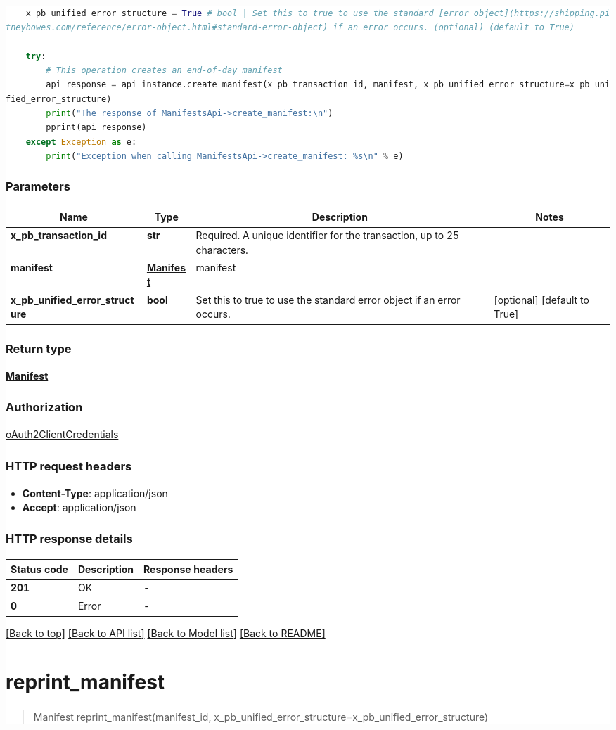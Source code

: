 ```python
    x_pb_unified_error_structure = True # bool | Set this to true to use the standard [error object](https://shipping.pitneybowes.com/reference/error-object.html#standard-error-object) if an error occurs. (optional) (default to True)

    try:
        # This operation creates an end-of-day manifest
        api_response = api_instance.create_manifest(x_pb_transaction_id, manifest, x_pb_unified_error_structure=x_pb_unified_error_structure)
        print("The response of ManifestsApi->create_manifest:\n")
        pprint(api_response)
    except Exception as e:
        print("Exception when calling ManifestsApi->create_manifest: %s\n" % e)
```



### Parameters

Name | Type | Description  | Notes
------------- | ------------- | ------------- | -------------
 **x_pb_transaction_id** | **str**| Required. A unique identifier for the transaction, up to 25 characters. | 
 **manifest** | [**Manifest**](Manifest.md)| manifest | 
 **x_pb_unified_error_structure** | **bool**| Set this to true to use the standard [error object](https://shipping.pitneybowes.com/reference/error-object.html#standard-error-object) if an error occurs. | [optional] [default to True]

### Return type

[**Manifest**](Manifest.md)

### Authorization

[oAuth2ClientCredentials](../README.md#oAuth2ClientCredentials)

### HTTP request headers

 - **Content-Type**: application/json
 - **Accept**: application/json

### HTTP response details
| Status code | Description | Response headers |
|-------------|-------------|------------------|
**201** | OK |  -  |
**0** | Error |  -  |

[[Back to top]](#) [[Back to API list]](../README.md#documentation-for-api-endpoints) [[Back to Model list]](../README.md#documentation-for-models) [[Back to README]](../README.md)

# **reprint_manifest**
> Manifest reprint_manifest(manifest_id, x_pb_unified_error_structure=x_pb_unified_error_structure)
